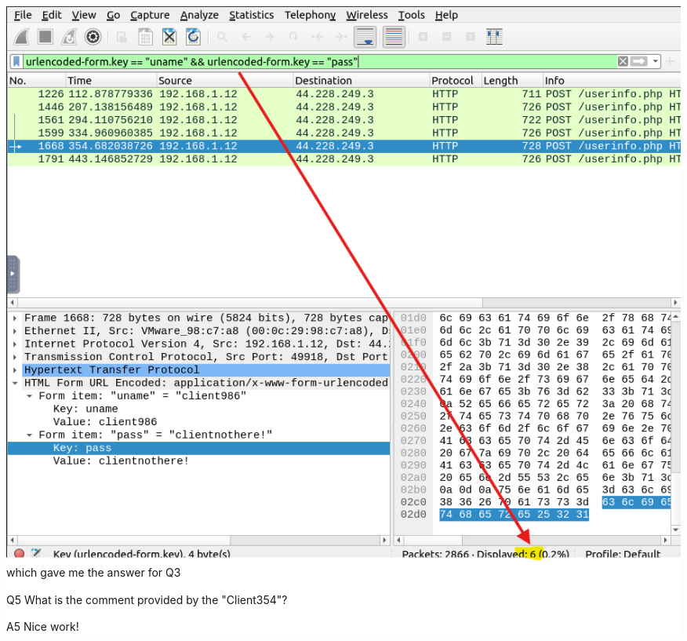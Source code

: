 ![alt text](image-26.png)
which gave me the answer for Q3

Q5 What is the comment provided by the "Client354"?

A5 Nice work!
